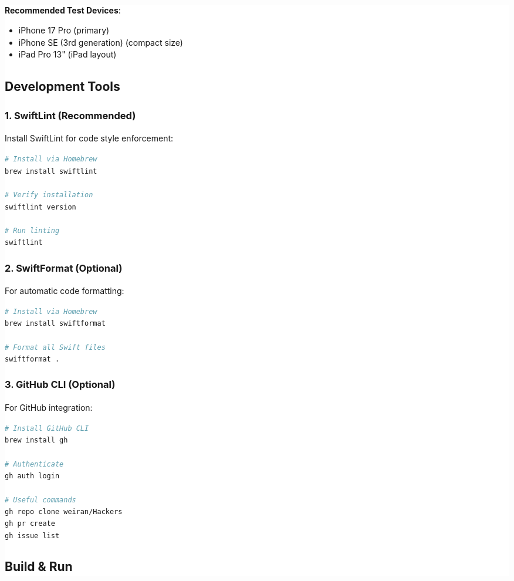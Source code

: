 **Recommended Test Devices**:
- iPhone 17 Pro (primary)
- iPhone SE (3rd generation) (compact size)
- iPad Pro 13" (iPad layout)

## Development Tools

### 1. SwiftLint (Recommended)

Install SwiftLint for code style enforcement:

```bash
# Install via Homebrew
brew install swiftlint

# Verify installation
swiftlint version

# Run linting
swiftlint
```

### 2. SwiftFormat (Optional)

For automatic code formatting:

```bash
# Install via Homebrew
brew install swiftformat

# Format all Swift files
swiftformat .
```

### 3. GitHub CLI (Optional)

For GitHub integration:

```bash
# Install GitHub CLI
brew install gh

# Authenticate
gh auth login

# Useful commands
gh repo clone weiran/Hackers
gh pr create
gh issue list
```

## Build & Run
